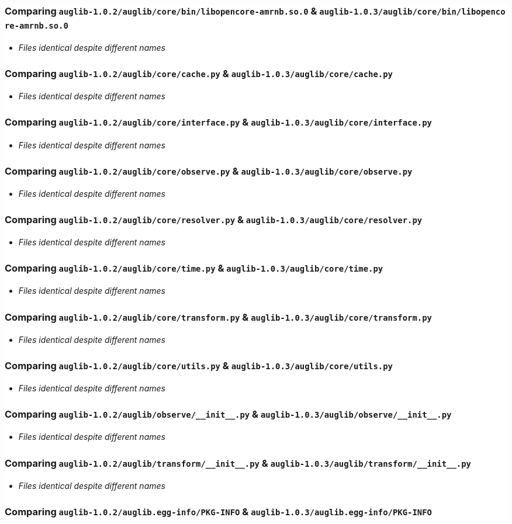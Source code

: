 ### Comparing `auglib-1.0.2/auglib/core/bin/libopencore-amrnb.so.0` & `auglib-1.0.3/auglib/core/bin/libopencore-amrnb.so.0`

 * *Files identical despite different names*

### Comparing `auglib-1.0.2/auglib/core/cache.py` & `auglib-1.0.3/auglib/core/cache.py`

 * *Files identical despite different names*

### Comparing `auglib-1.0.2/auglib/core/interface.py` & `auglib-1.0.3/auglib/core/interface.py`

 * *Files identical despite different names*

### Comparing `auglib-1.0.2/auglib/core/observe.py` & `auglib-1.0.3/auglib/core/observe.py`

 * *Files identical despite different names*

### Comparing `auglib-1.0.2/auglib/core/resolver.py` & `auglib-1.0.3/auglib/core/resolver.py`

 * *Files identical despite different names*

### Comparing `auglib-1.0.2/auglib/core/time.py` & `auglib-1.0.3/auglib/core/time.py`

 * *Files identical despite different names*

### Comparing `auglib-1.0.2/auglib/core/transform.py` & `auglib-1.0.3/auglib/core/transform.py`

 * *Files identical despite different names*

### Comparing `auglib-1.0.2/auglib/core/utils.py` & `auglib-1.0.3/auglib/core/utils.py`

 * *Files identical despite different names*

### Comparing `auglib-1.0.2/auglib/observe/__init__.py` & `auglib-1.0.3/auglib/observe/__init__.py`

 * *Files identical despite different names*

### Comparing `auglib-1.0.2/auglib/transform/__init__.py` & `auglib-1.0.3/auglib/transform/__init__.py`

 * *Files identical despite different names*

### Comparing `auglib-1.0.2/auglib.egg-info/PKG-INFO` & `auglib-1.0.3/auglib.egg-info/PKG-INFO`

